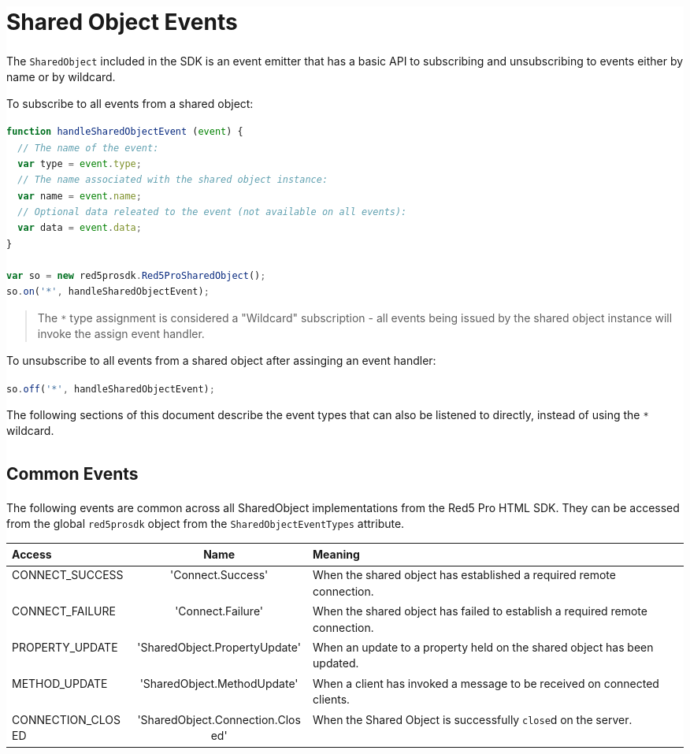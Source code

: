 # Shared Object Events

The `SharedObject` included in the SDK is an event emitter that has a basic API to subscribing and unsubscribing to events either by name or by wildcard.

To subscribe to all events from a shared object:

```js
function handleSharedObjectEvent (event) {
  // The name of the event:
  var type = event.type;
  // The name associated with the shared object instance:
  var name = event.name;
  // Optional data releated to the event (not available on all events):
  var data = event.data;
}

var so = new red5prosdk.Red5ProSharedObject();
so.on('*', handleSharedObjectEvent);
```

> The `*` type assignment is considered a "Wildcard" subscription - all events being issued by the shared object instance will invoke the assign event handler.

To unsubscribe to all events from a shared object after assinging an event handler:

```js
so.off('*', handleSharedObjectEvent);
```

The following sections of this document describe the event types that can also be listened to directly, instead of using the `*` wildcard.

## Common Events

The following events are common across all SharedObject implementations from the Red5 Pro HTML SDK. They can be accessed from the global `red5prosdk` object from the `SharedObjectEventTypes` attribute.

| Access | Name | Meaning |
| :--- | :---: | :--- |
| CONNECT_SUCCESS | 'Connect.Success' | When the shared object has established a required remote connection. |
| CONNECT_FAILURE | 'Connect.Failure' | When the shared object has failed to establish a required remote connection. |
| PROPERTY_UPDATE | 'SharedObject.PropertyUpdate' | When an update to a property held on the shared object has been updated. |
| METHOD_UPDATE | 'SharedObject.MethodUpdate' | When a client has invoked a message to be received on connected clients. |
| CONNECTION_CLOSED | 'SharedObject.Connection.Closed' | When the Shared Object is successfully `close`d on the server. |

